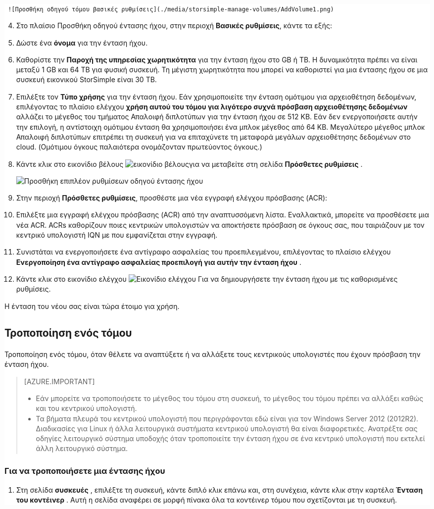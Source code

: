      ![Προσθήκη οδηγού τόμου βασικές ρυθμίσεις](./media/storsimple-manage-volumes/AddVolume1.png)

4. Στο πλαίσιο Προσθήκη οδηγού έντασης ήχου, στην περιοχή **Βασικές ρυθμίσεις**, κάντε τα εξής:

  1. Δώστε ένα **όνομα** για την ένταση ήχου.
  2. Καθορίστε την **Παροχή της υπηρεσίας χωρητικότητα** για την ένταση ήχου στο GB ή TB. Η δυναμικότητα πρέπει να είναι μεταξύ 1 GB και 64 TB για φυσική συσκευή. Τη μέγιστη χωρητικότητα που μπορεί να καθοριστεί για μια έντασης ήχου σε μια συσκευή εικονικού StorSimple είναι 30 TB.
  3. Επιλέξτε τον **Τύπο χρήσης** για την ένταση ήχου. Εάν χρησιμοποιείτε την ένταση ομότιμου για αρχειοθέτηση δεδομένων, επιλέγοντας το πλαίσιο ελέγχου **χρήση αυτού του τόμου για λιγότερο συχνά πρόσβαση αρχειοθέτησης δεδομένων** αλλάζει το μέγεθος του τμήματος Απαλοιφή διπλοτύπων για την ένταση ήχου σε 512 KB. Εάν δεν ενεργοποιήσετε αυτήν την επιλογή, η αντίστοιχη ομότιμου ένταση θα χρησιμοποιήσει ένα μπλοκ μέγεθος από 64 KB. Μεγαλύτερο μέγεθος μπλοκ Απαλοιφή διπλοτύπων επιτρέπει τη συσκευή για να επιταχύνετε τη μεταφορά μεγάλων αρχειοθέτησης δεδομένων στο cloud. (Ομότιμου όγκους παλαιότερα ονομάζονταν πρωτεύοντος όγκους.)
  5. Κάντε κλικ στο εικονίδιο βέλους ![εικονίδιο βέλους](./media/storsimple-manage-volumes/HCS_ArrowIcon.png)για να μεταβείτε στη σελίδα **Πρόσθετες ρυθμίσεις** .

        ![Προσθήκη επιπλέον ρυθμίσεων οδηγού έντασης ήχου](./media/storsimple-manage-volumes/AddVolume2.png)

5. Στην περιοχή **Πρόσθετες ρυθμίσεις**, προσθέστε μια νέα εγγραφή ελέγχου πρόσβασης (ACR):

  1. Επιλέξτε μια εγγραφή ελέγχου πρόσβασης (ACR) από την αναπτυσσόμενη λίστα. Εναλλακτικά, μπορείτε να προσθέσετε μια νέα ACR. ACRs καθορίζουν ποιες κεντρικών υπολογιστών να αποκτήσετε πρόσβαση σε όγκους σας, που ταιριάζουν με τον κεντρικό υπολογιστή IQN με που εμφανίζεται στην εγγραφή.
  2. Συνιστάται να ενεργοποιήσετε ένα αντίγραφο ασφαλείας του προεπιλεγμένου, επιλέγοντας το πλαίσιο ελέγχου **Ενεργοποίηση ένα αντίγραφο ασφαλείας προεπιλογή για αυτήν την ένταση ήχου** .
   3. Κάντε κλικ στο εικονίδιο ελέγχου ![Εικονίδιο ελέγχου](./media/storsimple-manage-volumes/HCS_CheckIcon.png) Για να δημιουργήσετε την ένταση ήχου με τις καθορισμένες ρυθμίσεις.

Η ένταση του νέου σας είναι τώρα έτοιμο για χρήση.

## <a name="modify-a-volume"></a>Τροποποίηση ενός τόμου

Τροποποίηση ενός τόμου, όταν θέλετε να αναπτύξετε ή να αλλάξετε τους κεντρικούς υπολογιστές που έχουν πρόσβαση την ένταση ήχου.

> [AZURE.IMPORTANT]
>
> - Εάν μπορείτε να τροποποιήσετε το μέγεθος του τόμου στη συσκευή, το μέγεθος του τόμου πρέπει να αλλάξει καθώς και του κεντρικού υπολογιστή.
> - Τα βήματα πλευρά του κεντρικού υπολογιστή που περιγράφονται εδώ είναι για τον Windows Server 2012 (2012R2). Διαδικασίες για Linux ή άλλα λειτουργικά συστήματα κεντρικού υπολογιστή θα είναι διαφορετικές. Ανατρέξτε σας οδηγίες λειτουργικό σύστημα υποδοχής όταν τροποποιείτε την ένταση ήχου σε ένα κεντρικό υπολογιστή που εκτελεί άλλη λειτουργικό σύστημα.

### <a name="to-modify-a-volume"></a>Για να τροποποιήσετε μια έντασης ήχου

1. Στη σελίδα **συσκευές** , επιλέξτε τη συσκευή, κάντε διπλό κλικ επάνω και, στη συνέχεια, κάντε κλικ στην καρτέλα **Ένταση του κοντέινερ** . Αυτή η σελίδα αναφέρει σε μορφή πίνακα όλα τα κοντέινερ τόμου που σχετίζονται με τη συσκευή.
